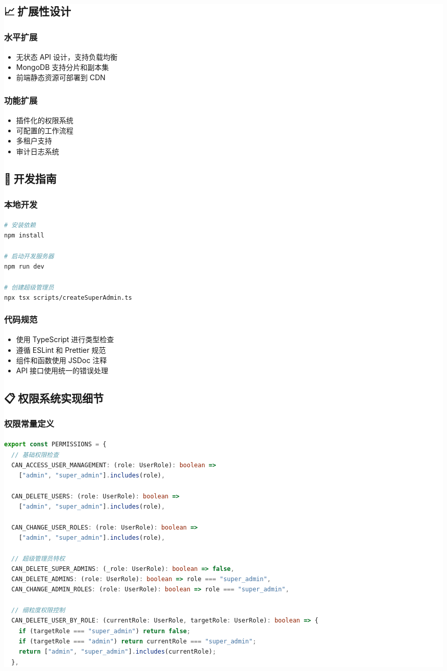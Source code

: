 ## 📈 扩展性设计

### 水平扩展
- 无状态 API 设计，支持负载均衡
- MongoDB 支持分片和副本集
- 前端静态资源可部署到 CDN

### 功能扩展
- 插件化的权限系统
- 可配置的工作流程
- 多租户支持
- 审计日志系统

## 🔧 开发指南

### 本地开发
```bash
# 安装依赖
npm install

# 启动开发服务器
npm run dev

# 创建超级管理员
npx tsx scripts/createSuperAdmin.ts
```

### 代码规范
- 使用 TypeScript 进行类型检查
- 遵循 ESLint 和 Prettier 规范
- 组件和函数使用 JSDoc 注释
- API 接口使用统一的错误处理

## 📋 权限系统实现细节

### 权限常量定义
```typescript
export const PERMISSIONS = {
  // 基础权限检查
  CAN_ACCESS_USER_MANAGEMENT: (role: UserRole): boolean =>
    ["admin", "super_admin"].includes(role),

  CAN_DELETE_USERS: (role: UserRole): boolean =>
    ["admin", "super_admin"].includes(role),

  CAN_CHANGE_USER_ROLES: (role: UserRole): boolean =>
    ["admin", "super_admin"].includes(role),

  // 超级管理员特权
  CAN_DELETE_SUPER_ADMINS: (_role: UserRole): boolean => false,
  CAN_DELETE_ADMINS: (role: UserRole): boolean => role === "super_admin",
  CAN_CHANGE_ADMIN_ROLES: (role: UserRole): boolean => role === "super_admin",

  // 细粒度权限控制
  CAN_DELETE_USER_BY_ROLE: (currentRole: UserRole, targetRole: UserRole): boolean => {
    if (targetRole === "super_admin") return false;
    if (targetRole === "admin") return currentRole === "super_admin";
    return ["admin", "super_admin"].includes(currentRole);
  },

```